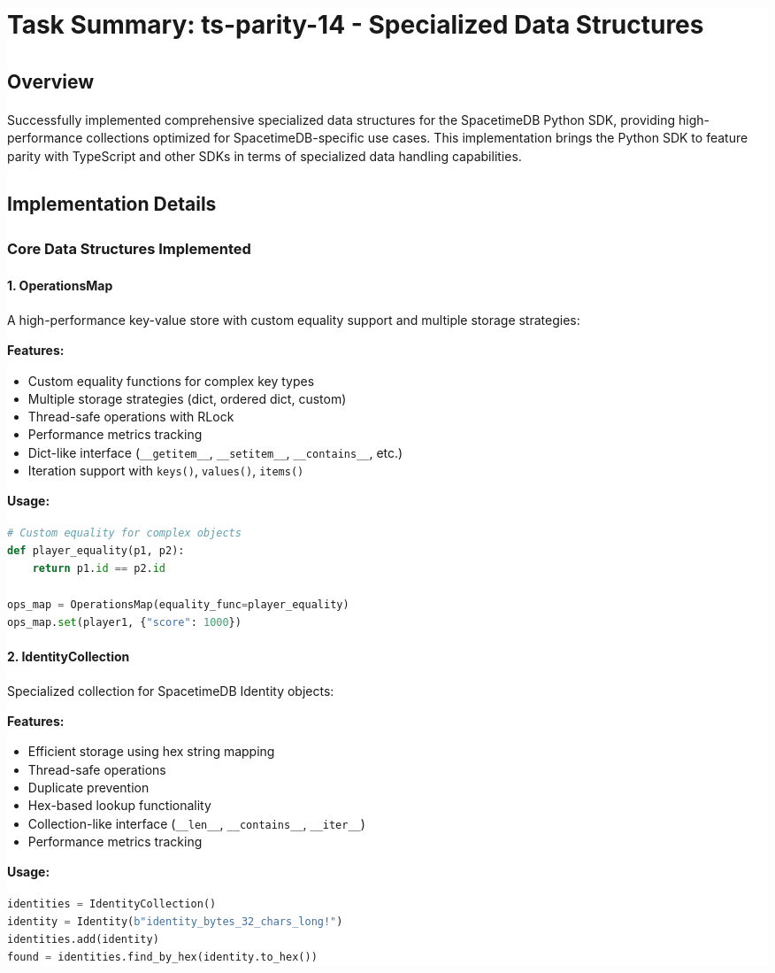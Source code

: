 # Task Summary: ts-parity-14 - Specialized Data Structures

## Overview
Successfully implemented comprehensive specialized data structures for the SpacetimeDB Python SDK, providing high-performance collections optimized for SpacetimeDB-specific use cases. This implementation brings the Python SDK to feature parity with TypeScript and other SDKs in terms of specialized data handling capabilities.

## Implementation Details

### Core Data Structures Implemented

#### 1. OperationsMap
A high-performance key-value store with custom equality support and multiple storage strategies:

**Features:**
- Custom equality functions for complex key types
- Multiple storage strategies (dict, ordered dict, custom)
- Thread-safe operations with RLock
- Performance metrics tracking
- Dict-like interface (`__getitem__`, `__setitem__`, `__contains__`, etc.)
- Iteration support with `keys()`, `values()`, `items()`

**Usage:**
```python
# Custom equality for complex objects
def player_equality(p1, p2):
    return p1.id == p2.id

ops_map = OperationsMap(equality_func=player_equality)
ops_map.set(player1, {"score": 1000})
```

#### 2. IdentityCollection
Specialized collection for SpacetimeDB Identity objects:

**Features:**
- Efficient storage using hex string mapping
- Thread-safe operations
- Duplicate prevention
- Hex-based lookup functionality
- Collection-like interface (`__len__`, `__contains__`, `__iter__`)
- Performance metrics tracking

**Usage:**
```python
identities = IdentityCollection()
identity = Identity(b"identity_bytes_32_chars_long!")
identities.add(identity)
found = identities.find_by_hex(identity.to_hex())
```
